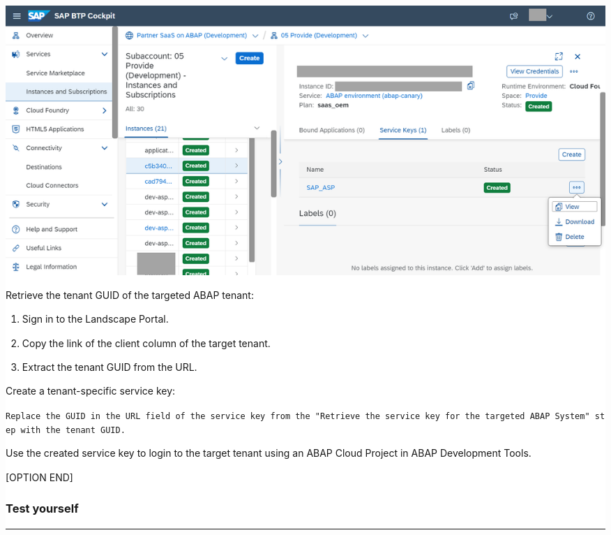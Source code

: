 ![Service Key for multi-tenant system](ServiceKeyForMTSys.png)

Retrieve the tenant GUID of the targeted ABAP tenant:

  1. Sign in to the Landscape Portal.

  2. Copy the link of the client column of the target tenant.

  3. Extract the tenant GUID from the URL.

Create a tenant-specific service key:

    Replace the GUID in the URL field of the service key from the "Retrieve the service key for the targeted ABAP System" step with the tenant GUID.

Use the created service key to login to the target tenant using an ABAP Cloud Project in ABAP Development Tools.

[OPTION END]




### Test yourself




---
